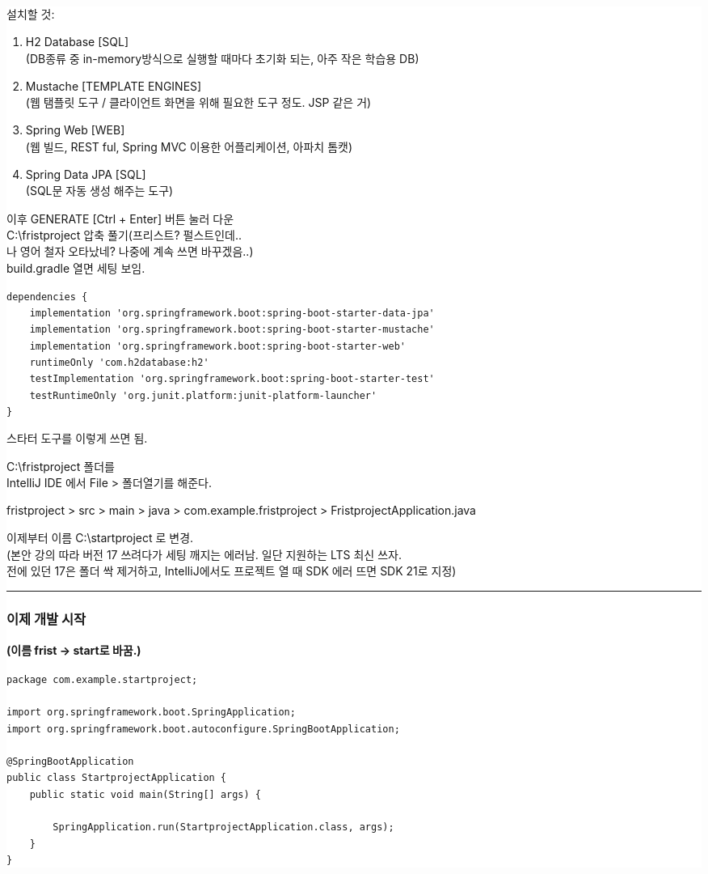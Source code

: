 설치할 것:  
1. H2 Database [SQL]  
(DB종류 중 in-memory방식으로 실행할 때마다 초기화 되는, 아주 작은 학습용 DB)  
  
2. Mustache [TEMPLATE ENGINES]  
(웹 탬플릿 도구 / 클라이언트 화면을 위해 필요한 도구 정도. JSP 같은 거)  
  
3. Spring Web [WEB]  
(웹 빌드, REST ful, Spring MVC 이용한 어플리케이션, 아파치 톰캣)  
  
4. Spring Data JPA [SQL]  
(SQL문 자동 생성 해주는 도구)  
  
이후 GENERATE [Ctrl + Enter] 버튼 눌러 다운  
C:\fristproject 압축 풀기(프리스트? 펄스트인데..  
나 영어 철자 오타났네? 나중에 계속 쓰면 바꾸겠음..)  
build.gradle 열면 세팅 보임.  
  
```
dependencies {
	implementation 'org.springframework.boot:spring-boot-starter-data-jpa'
	implementation 'org.springframework.boot:spring-boot-starter-mustache'
	implementation 'org.springframework.boot:spring-boot-starter-web'
	runtimeOnly 'com.h2database:h2'
	testImplementation 'org.springframework.boot:spring-boot-starter-test'
	testRuntimeOnly 'org.junit.platform:junit-platform-launcher'
}
```
스타터 도구를 이렇게 쓰면 됨.  
  
C:\fristproject 폴더를  
IntelliJ IDE 에서 File > 폴더열기를 해준다.  
  
fristproject > src > main > java > com.example.fristproject > FristprojectApplication.java  
  
이제부터 이름 C:\startproject 로 변경.  
(본안 강의 따라 버전 17 쓰려다가 세팅 깨지는 에러남. 일단 지원하는 LTS 최신 쓰자.  
전에 있던 17은 폴더 싹 제거하고, IntelliJ에서도 프로젝트 열 때 SDK 에러 뜨면 SDK 21로 지정)  
  
*** 
  
### 이제 개발 시작 

**(이름 frist -> start로 바꿈.)**  
  
```
package com.example.startproject;

import org.springframework.boot.SpringApplication;
import org.springframework.boot.autoconfigure.SpringBootApplication;

@SpringBootApplication
public class StartprojectApplication {
	public static void main(String[] args) {

        SpringApplication.run(StartprojectApplication.class, args);
	}
}
```
  